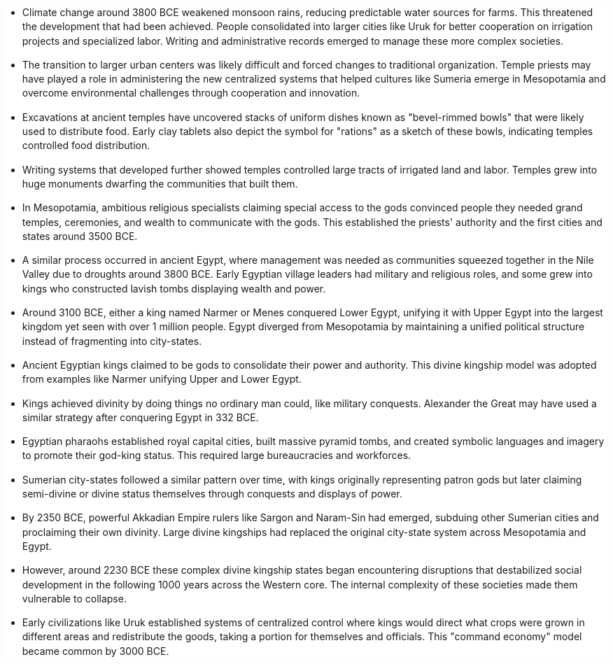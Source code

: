 - Climate change around 3800 BCE weakened monsoon rains, reducing predictable water sources for farms. This threatened the development that had been achieved. People consolidated into larger cities like Uruk for better cooperation on irrigation projects and specialized labor. Writing and administrative records emerged to manage these more complex societies.

- The transition to larger urban centers was likely difficult and forced changes to traditional organization. Temple priests may have played a role in administering the new centralized systems that helped cultures like Sumeria emerge in Mesopotamia and overcome environmental challenges through cooperation and innovation.

 

- Excavations at ancient temples have uncovered stacks of uniform dishes known as "bevel-rimmed bowls" that were likely used to distribute food. Early clay tablets also depict the symbol for "rations" as a sketch of these bowls, indicating temples controlled food distribution. 

- Writing systems that developed further showed temples controlled large tracts of irrigated land and labor. Temples grew into huge monuments dwarfing the communities that built them. 

- In Mesopotamia, ambitious religious specialists claiming special access to the gods convinced people they needed grand temples, ceremonies, and wealth to communicate with the gods. This established the priests' authority and the first cities and states around 3500 BCE. 

- A similar process occurred in ancient Egypt, where management was needed as communities squeezed together in the Nile Valley due to droughts around 3800 BCE. Early Egyptian village leaders had military and religious roles, and some grew into kings who constructed lavish tombs displaying wealth and power. 

- Around 3100 BCE, either a king named Narmer or Menes conquered Lower Egypt, unifying it with Upper Egypt into the largest kingdom yet seen with over 1 million people. Egypt diverged from Mesopotamia by maintaining a unified political structure instead of fragmenting into city-states.

 

- Ancient Egyptian kings claimed to be gods to consolidate their power and authority. This divine kingship model was adopted from examples like Narmer unifying Upper and Lower Egypt. 

- Kings achieved divinity by doing things no ordinary man could, like military conquests. Alexander the Great may have used a similar strategy after conquering Egypt in 332 BCE. 

- Egyptian pharaohs established royal capital cities, built massive pyramid tombs, and created symbolic languages and imagery to promote their god-king status. This required large bureaucracies and workforces.

- Sumerian city-states followed a similar pattern over time, with kings originally representing patron gods but later claiming semi-divine or divine status themselves through conquests and displays of power. 

- By 2350 BCE, powerful Akkadian Empire rulers like Sargon and Naram-Sin had emerged, subduing other Sumerian cities and proclaiming their own divinity. Large divine kingships had replaced the original city-state system across Mesopotamia and Egypt. 

- However, around 2230 BCE these complex divine kingship states began encountering disruptions that destabilized social development in the following 1000 years across the Western core. The internal complexity of these societies made them vulnerable to collapse.

 

- Early civilizations like Uruk established systems of centralized control where kings would direct what crops were grown in different areas and redistribute the goods, taking a portion for themselves and officials. This "command economy" model became common by 3000 BCE.
